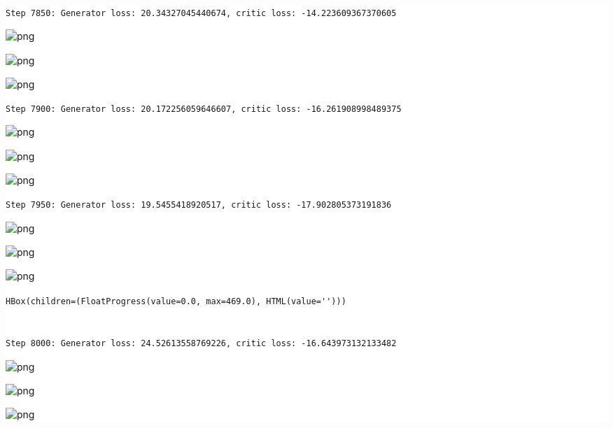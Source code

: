 
    Step 7850: Generator loss: 20.34327045440674, critic loss: -14.223609367370605



![png](output_26_658.png)



![png](output_26_659.png)



![png](output_26_660.png)


    Step 7900: Generator loss: 20.172256059646607, critic loss: -16.261908998489375



![png](output_26_662.png)



![png](output_26_663.png)



![png](output_26_664.png)


    Step 7950: Generator loss: 19.5455418920517, critic loss: -17.902805373191836



![png](output_26_666.png)



![png](output_26_667.png)



![png](output_26_668.png)


    



    HBox(children=(FloatProgress(value=0.0, max=469.0), HTML(value='')))


    Step 8000: Generator loss: 24.52613558769226, critic loss: -16.643973132133482



![png](output_26_672.png)



![png](output_26_673.png)



![png](output_26_674.png)
